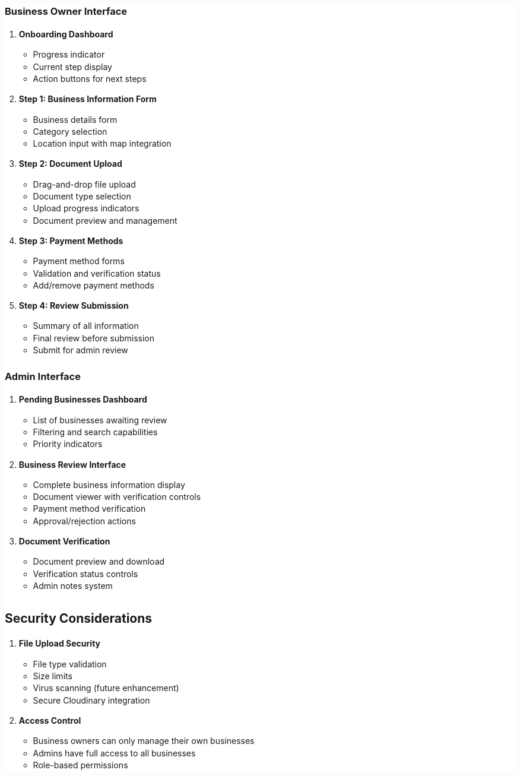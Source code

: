 ### Business Owner Interface
1. **Onboarding Dashboard**
   - Progress indicator
   - Current step display
   - Action buttons for next steps

2. **Step 1: Business Information Form**
   - Business details form
   - Category selection
   - Location input with map integration

3. **Step 2: Document Upload**
   - Drag-and-drop file upload
   - Document type selection
   - Upload progress indicators
   - Document preview and management

4. **Step 3: Payment Methods**
   - Payment method forms
   - Validation and verification status
   - Add/remove payment methods

5. **Step 4: Review Submission**
   - Summary of all information
   - Final review before submission
   - Submit for admin review

### Admin Interface
1. **Pending Businesses Dashboard**
   - List of businesses awaiting review
   - Filtering and search capabilities
   - Priority indicators

2. **Business Review Interface**
   - Complete business information display
   - Document viewer with verification controls
   - Payment method verification
   - Approval/rejection actions

3. **Document Verification**
   - Document preview and download
   - Verification status controls
   - Admin notes system

## Security Considerations

1. **File Upload Security**
   - File type validation
   - Size limits
   - Virus scanning (future enhancement)
   - Secure Cloudinary integration

2. **Access Control**
   - Business owners can only manage their own businesses
   - Admins have full access to all businesses
   - Role-based permissions
